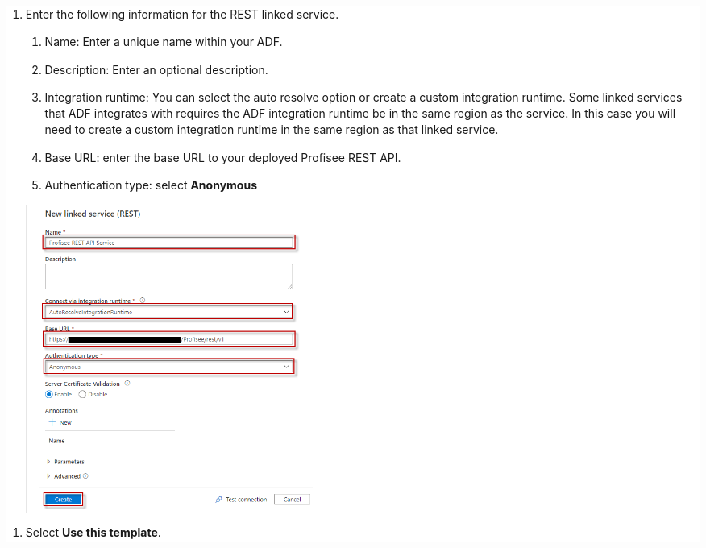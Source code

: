 1.  Enter the following information for the REST linked service.

    1.  Name: Enter a unique name within your ADF.

    2.  Description: Enter an optional description.

    3.  Integration runtime: You can select the auto resolve option or
        create a custom integration runtime. Some linked services that
        ADF integrates with requires the ADF integration runtime be in
        the same region as the service. In this case you will need to
        create a custom integration runtime in the same region as that
        linked service.

    4.  Base URL: enter the base URL to your deployed Profisee REST API.

    5.  Authentication type: select **Anonymous**

> <img src="./media/copyfrom_csv_to_restapi_5.png" style="width:3.54601in;height:3.93413in" />

1.  Select **Use this template**.
